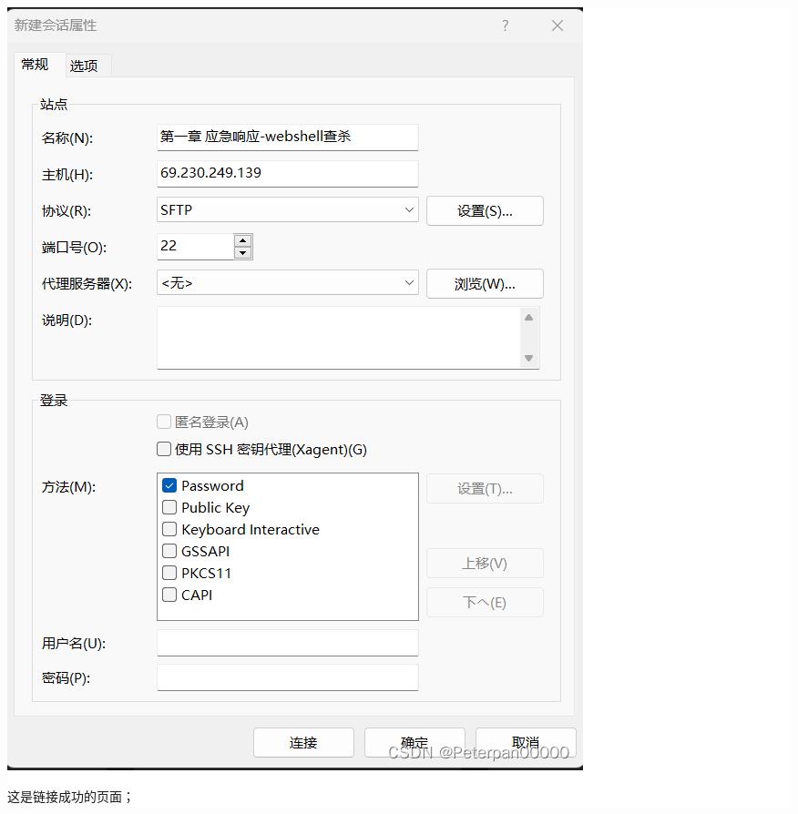 ​![在这里插入图片描述](assets/net-img-ed059c63813f45d19b7d3dd18e92fd05-20240628211454-o92vb8j.png)​

这是链接成功的页面；
